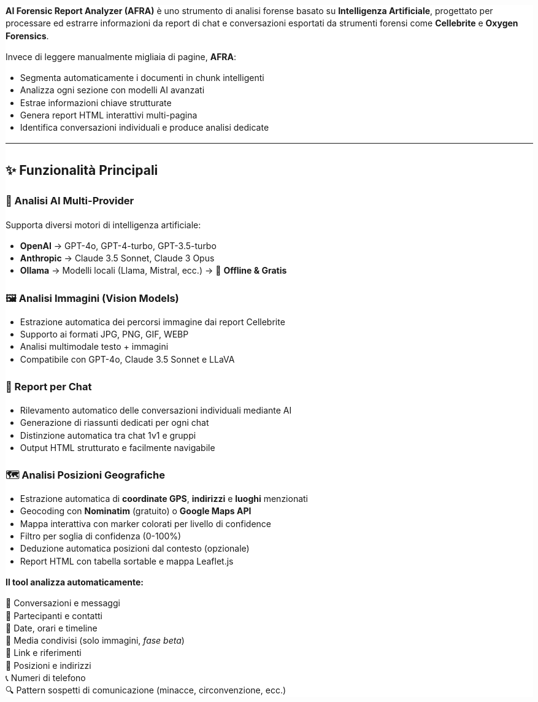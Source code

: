 **AI Forensic Report Analyzer (AFRA)** è uno strumento di analisi forense basato su **Intelligenza Artificiale**, progettato per processare ed estrarre informazioni da report di chat e conversazioni esportati da strumenti forensi come **Cellebrite** e **Oxygen Forensics**.

Invece di leggere manualmente migliaia di pagine, **AFRA**:
- Segmenta automaticamente i documenti in chunk intelligenti  
- Analizza ogni sezione con modelli AI avanzati  
- Estrae informazioni chiave strutturate  
- Genera report HTML interattivi multi-pagina  
- Identifica conversazioni individuali e produce analisi dedicate  

---

## ✨ Funzionalità Principali

### 🤖 Analisi AI Multi-Provider
Supporta diversi motori di intelligenza artificiale:
- **OpenAI** → GPT-4o, GPT-4-turbo, GPT-3.5-turbo  
- **Anthropic** → Claude 3.5 Sonnet, Claude 3 Opus  
- **Ollama** → Modelli locali (Llama, Mistral, ecc.) → 💯 **Offline & Gratis**

### 🖼️ Analisi Immagini (Vision Models)
- Estrazione automatica dei percorsi immagine dai report Cellebrite  
- Supporto ai formati JPG, PNG, GIF, WEBP  
- Analisi multimodale testo + immagini  
- Compatibile con GPT-4o, Claude 3.5 Sonnet e LLaVA  

### 💬 Report per Chat
- Rilevamento automatico delle conversazioni individuali mediante AI
- Generazione di riassunti dedicati per ogni chat
- Distinzione automatica tra chat 1v1 e gruppi
- Output HTML strutturato e facilmente navigabile

### 🗺️ Analisi Posizioni Geografiche
- Estrazione automatica di **coordinate GPS**, **indirizzi** e **luoghi** menzionati
- Geocoding con **Nominatim** (gratuito) o **Google Maps API**
- Mappa interattiva con marker colorati per livello di confidence
- Filtro per soglia di confidenza (0-100%)
- Deduzione automatica posizioni dal contesto (opzionale)
- Report HTML con tabella sortable e mappa Leaflet.js

**Il tool analizza automaticamente:**

💬 Conversazioni e messaggi  
👥 Partecipanti e contatti  
📅 Date, orari e timeline  
📎 Media condivisi (solo immagini, *fase beta*)  
🔗 Link e riferimenti  
📍 Posizioni e indirizzi  
📞 Numeri di telefono  
🔍 Pattern sospetti di comunicazione (minacce, circonvenzione, ecc.)
